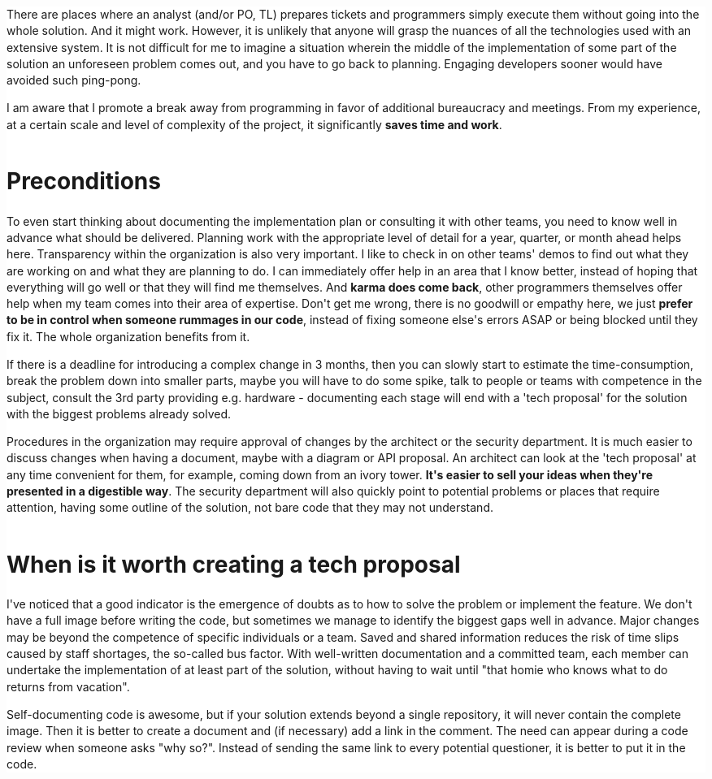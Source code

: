 There are places where an analyst (and/or PO, TL) prepares tickets and programmers simply execute them without going into the whole solution. And it might work. However, it is unlikely that anyone will grasp the nuances of all the technologies used with an extensive system. It is not difficult for me to imagine a situation wherein the middle of the implementation of some part of the solution an unforeseen problem comes out, and you have to go back to planning.
Engaging developers sooner would have avoided such ping-pong.

I am aware that I promote a break away from programming in favor of additional bureaucracy and meetings. From my experience, at a certain scale and level of complexity of the project, it significantly **saves time and work**.

# Preconditions
To even start thinking about documenting the implementation plan or consulting it with other teams, you need to know well in advance what should be delivered. Planning work with the appropriate level of detail for a year, quarter, or month ahead helps here. Transparency within the organization is also very important.
I like to check in on other teams' demos to find out what they are working on and what they are planning to do. I can immediately offer help in an area that I know better, instead of hoping that everything will go well or that they will find me themselves. And **karma does come back**, other programmers themselves offer help when my team comes into their area of expertise. Don't get me wrong, there is no goodwill or empathy here, we just **prefer to be in control when someone rummages in our code**, instead of fixing someone else's errors ASAP or being blocked until they fix it. The whole organization benefits from it.

If there is a deadline for introducing a complex change in 3 months, then you can slowly start to estimate the time-consumption, break the problem down into smaller parts, maybe you will have to do some spike, talk to people or teams with competence in the subject, consult the 3rd party providing e.g. hardware - documenting each stage will end with a 'tech proposal' for the solution with the biggest problems already solved.

Procedures in the organization may require approval of changes by the architect or the security department. It is much easier to discuss changes when having a document, maybe with a diagram or API proposal. An architect can look at the 'tech proposal' at any time convenient for them, for example, coming down from an ivory tower. **It's easier to sell your ideas when they're presented in a digestible way**. The security department will also quickly point to potential problems or places that require attention, having some outline of the solution, not bare code that they may not understand.

# When is it worth creating a tech proposal
I've noticed that a good indicator is the emergence of doubts as to how to solve the problem or implement the feature. We don't have a full image before writing the code, but sometimes we manage to identify the biggest gaps well in advance.
Major changes may be beyond the competence of specific individuals or a team. Saved and shared information reduces the risk of time slips caused by staff shortages, the so-called bus factor. With well-written documentation and a committed team, each member can undertake the implementation of at least part of the solution, without having to wait until "that homie who knows what to do returns from vacation".

Self-documenting code is awesome, but if your solution extends beyond a single repository, it will never contain the complete image. Then it is better to create a document and (if necessary) add a link in the comment. The need can appear during a code review when someone asks "why so?". Instead of sending the same link to every potential questioner, it is better to put it in the code.
